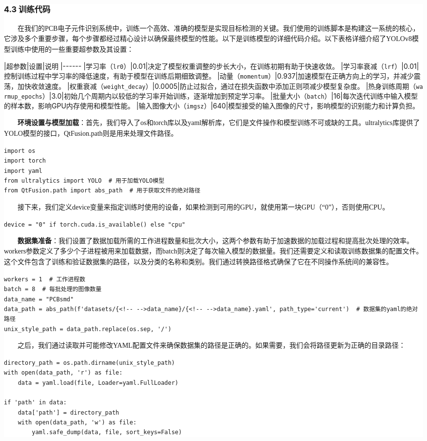 ### 4.3 训练代码

<font face="微软雅黑">        在我们的PCB电子元件识别系统中，训练一个高效、准确的模型是实现目标检测的关键。我们使用的训练脚本是构建这一系统的核心，它涉及多个重要步骤，每个步骤都经过精心设计以确保最终模型的性能。以下是训练模型的详细代码介绍。以下表格详细介绍了YOLOv8模型训练中使用的一些重要超参数及其设置：</font>

|超参数|设置|说明
|------
|学习率（`lr0`）|0.01|决定了模型权重调整的步长大小，在训练初期有助于快速收敛。
|学习率衰减（`lrf`）|0.01|控制训练过程中学习率的降低速度，有助于模型在训练后期细致调整。
|动量（`momentum`）|0.937|加速模型在正确方向上的学习，并减少震荡，加快收敛速度。
|权重衰减（`weight_decay`）|0.0005|防止过拟合，通过在损失函数中添加正则项减少模型复杂度。
|热身训练周期（`warmup_epochs`）|3.0|初始几个周期内以较低的学习率开始训练，逐渐增加到预定学习率。
|批量大小（`batch`）|16|每次迭代训练中输入模型的样本数，影响GPU内存使用和模型性能。
|输入图像大小（`imgsz`）|640|模型接受的输入图像的尺寸，影响模型的识别能力和计算负担。

<font face="微软雅黑">        **环境设置与模型加载**：首先，我们导入了os和torch库以及yaml解析库，它们是文件操作和模型训练不可或缺的工具。ultralytics库提供了YOLO模型的接口，QtFusion.path则是用来处理文件路径。</font>

```
import os
import torch
import yaml
from ultralytics import YOLO  # 用于加载YOLO模型
from QtFusion.path import abs_path  # 用于获取文件的绝对路径

```

<font face="微软雅黑">        接下来，我们定义device变量来指定训练时使用的设备，如果检测到可用的GPU，就使用第一块GPU（“0”），否则使用CPU。</font>

```
device = "0" if torch.cuda.is_available() else "cpu"

```

<font face="微软雅黑">        **数据集准备**：我们设置了数据加载所需的工作进程数量和批次大小，这两个参数有助于加速数据的加载过程和提高批次处理的效率。workers参数定义了多少个子进程被用来加载数据，而batch则决定了每次输入模型的数据量。我们还需要定义和读取训练数据集的配置文件。这个文件包含了训练和验证数据集的路径，以及分类的名称和类别。我们通过转换路径格式确保了它在不同操作系统间的兼容性。</font>

```
workers = 1  # 工作进程数
batch = 8  # 每批处理的图像数量
data_name = "PCBsmd"
data_path = abs_path(f'datasets/{<!-- -->data_name}/{<!-- -->data_name}.yaml', path_type='current')  # 数据集的yaml的绝对路径
unix_style_path = data_path.replace(os.sep, '/')

```

<font face="微软雅黑">        之后，我们通过读取并可能修改YAML配置文件来确保数据集的路径是正确的。如果需要，我们会将路径更新为正确的目录路径：</font>

```
directory_path = os.path.dirname(unix_style_path)
with open(data_path, 'r') as file:
    data = yaml.load(file, Loader=yaml.FullLoader)

if 'path' in data:
    data['path'] = directory_path
    with open(data_path, 'w') as file:
        yaml.safe_dump(data, file, sort_keys=False)

```
